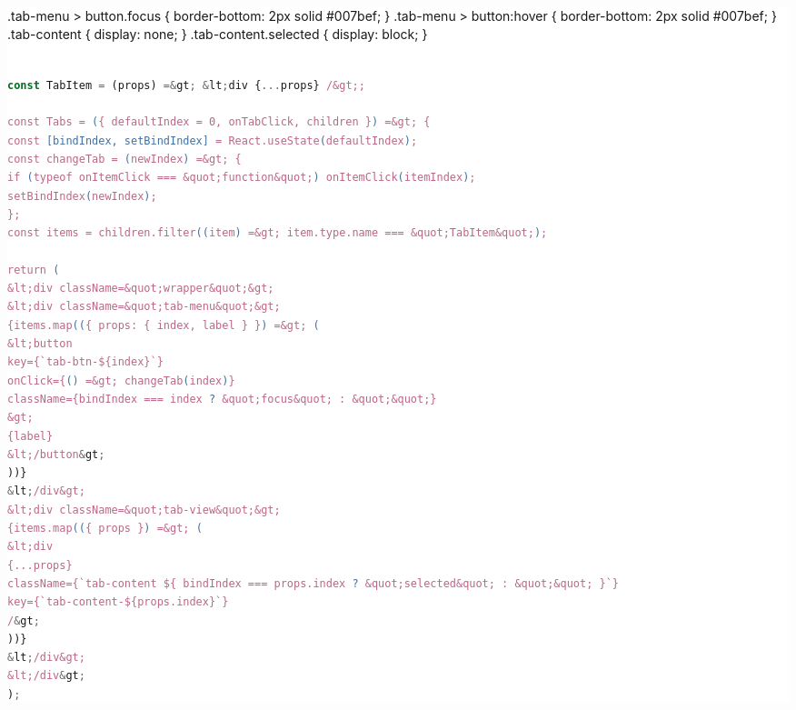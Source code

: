 <a class="sourceLine" id="cb56-8" title="8"></a>
<a class="sourceLine" id="cb56-9" title="9"><span class="fu">.tab-menu</span> <span class="op">&gt;</span> button<span class="fu">.focus</span> {</a>
<a class="sourceLine" id="cb56-10" title="10">  <span class="kw">border-bottom</span>: <span class="dv">2</span><span class="dt">px</span> <span class="dv">solid</span> <span class="cn">#007bef</span><span class="op">;</span></a>
<a class="sourceLine" id="cb56-11" title="11">}</a>
<a class="sourceLine" id="cb56-12" title="12"></a>
<a class="sourceLine" id="cb56-13" title="13"><span class="fu">.tab-menu</span> <span class="op">&gt;</span> button<span class="in">:hover</span> {</a>
<a class="sourceLine" id="cb56-14" title="14">  <span class="kw">border-bottom</span>: <span class="dv">2</span><span class="dt">px</span> <span class="dv">solid</span> <span class="cn">#007bef</span><span class="op">;</span></a>
<a class="sourceLine" id="cb56-15" title="15">}</a>
<a class="sourceLine" id="cb56-16" title="16"></a>
<a class="sourceLine" id="cb56-17" title="17"><span class="fu">.tab-content</span> {</a>
<a class="sourceLine" id="cb56-18" title="18">  <span class="kw">display</span>: <span class="dv">none</span><span class="op">;</span></a>
<a class="sourceLine" id="cb56-19" title="19">}</a>
<a class="sourceLine" id="cb56-20" title="20"></a>
<a class="sourceLine" id="cb56-21" title="21"><span class="fu">.tab-content.selected</span> {</a>
<a class="sourceLine" id="cb56-22" title="22">  <span class="kw">display</span>: <span class="dv">block</span><span class="op">;</span></a>
<a class="sourceLine" id="cb56-23" title="23">}</a>



</div>


```js

const TabItem = (props) =&gt; &lt;div {...props} /&gt;;

const Tabs = ({ defaultIndex = 0, onTabClick, children }) =&gt; {
const [bindIndex, setBindIndex] = React.useState(defaultIndex);
const changeTab = (newIndex) =&gt; {
if (typeof onItemClick === &quot;function&quot;) onItemClick(itemIndex);
setBindIndex(newIndex);
};
const items = children.filter((item) =&gt; item.type.name === &quot;TabItem&quot;);

return (
&lt;div className=&quot;wrapper&quot;&gt;
&lt;div className=&quot;tab-menu&quot;&gt;
{items.map(({ props: { index, label } }) =&gt; (
&lt;button
key={`tab-btn-${index}`}
onClick={() =&gt; changeTab(index)}
className={bindIndex === index ? &quot;focus&quot; : &quot;&quot;}
&gt;
{label}
&lt;/button&gt;
))}
&lt;/div&gt;
&lt;div className=&quot;tab-view&quot;&gt;
{items.map(({ props }) =&gt; (
&lt;div
{...props}
className={`tab-content ${ bindIndex === props.index ? &quot;selected&quot; : &quot;&quot; }`}
key={`tab-content-${props.index}`}
/&gt;
))}
&lt;/div&gt;
&lt;/div&gt;
);
```